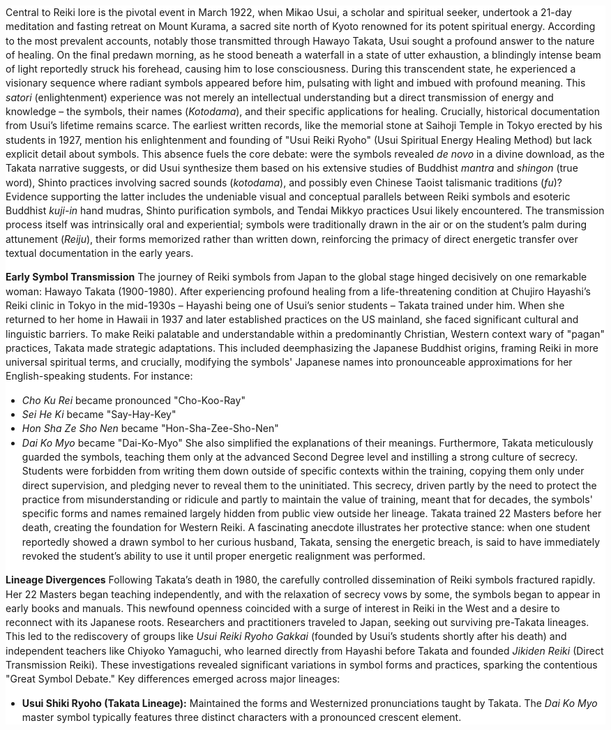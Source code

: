 Central to Reiki lore is the pivotal event in March 1922, when Mikao Usui, a scholar and spiritual seeker, undertook a 21-day meditation and fasting retreat on Mount Kurama, a sacred site north of Kyoto renowned for its potent spiritual energy. According to the most prevalent accounts, notably those transmitted through Hawayo Takata, Usui sought a profound answer to the nature of healing. On the final predawn morning, as he stood beneath a waterfall in a state of utter exhaustion, a blindingly intense beam of light reportedly struck his forehead, causing him to lose consciousness. During this transcendent state, he experienced a visionary sequence where radiant symbols appeared before him, pulsating with light and imbued with profound meaning. This *satori* (enlightenment) experience was not merely an intellectual understanding but a direct transmission of energy and knowledge – the symbols, their names (*Kotodama*), and their specific applications for healing. Crucially, historical documentation from Usui’s lifetime remains scarce. The earliest written records, like the memorial stone at Saihoji Temple in Tokyo erected by his students in 1927, mention his enlightenment and founding of "Usui Reiki Ryoho" (Usui Spiritual Energy Healing Method) but lack explicit detail about symbols. This absence fuels the core debate: were the symbols revealed *de novo* in a divine download, as the Takata narrative suggests, or did Usui synthesize them based on his extensive studies of Buddhist *mantra* and *shingon* (true word), Shinto practices involving sacred sounds (*kotodama*), and possibly even Chinese Taoist talismanic traditions (*fu*)? Evidence supporting the latter includes the undeniable visual and conceptual parallels between Reiki symbols and esoteric Buddhist *kuji-in* hand mudras, Shinto purification symbols, and Tendai Mikkyo practices Usui likely encountered. The transmission process itself was intrinsically oral and experiential; symbols were traditionally drawn in the air or on the student’s palm during attunement (*Reiju*), their forms memorized rather than written down, reinforcing the primacy of direct energetic transfer over textual documentation in the early years.

**Early Symbol Transmission**
The journey of Reiki symbols from Japan to the global stage hinged decisively on one remarkable woman: Hawayo Takata (1900-1980). After experiencing profound healing from a life-threatening condition at Chujiro Hayashi’s Reiki clinic in Tokyo in the mid-1930s – Hayashi being one of Usui’s senior students – Takata trained under him. When she returned to her home in Hawaii in 1937 and later established practices on the US mainland, she faced significant cultural and linguistic barriers. To make Reiki palatable and understandable within a predominantly Christian, Western context wary of "pagan" practices, Takata made strategic adaptations. This included deemphasizing the Japanese Buddhist origins, framing Reiki in more universal spiritual terms, and crucially, modifying the symbols' Japanese names into pronounceable approximations for her English-speaking students. For instance:
*   *Cho Ku Rei* became pronounced "Cho-Koo-Ray"
*   *Sei He Ki* became "Say-Hay-Key"
*   *Hon Sha Ze Sho Nen* became "Hon-Sha-Zee-Sho-Nen"
*   *Dai Ko Myo* became "Dai-Ko-Myo"
She also simplified the explanations of their meanings. Furthermore, Takata meticulously guarded the symbols, teaching them only at the advanced Second Degree level and instilling a strong culture of secrecy. Students were forbidden from writing them down outside of specific contexts within the training, copying them only under direct supervision, and pledging never to reveal them to the uninitiated. This secrecy, driven partly by the need to protect the practice from misunderstanding or ridicule and partly to maintain the value of training, meant that for decades, the symbols' specific forms and names remained largely hidden from public view outside her lineage. Takata trained 22 Masters before her death, creating the foundation for Western Reiki. A fascinating anecdote illustrates her protective stance: when one student reportedly showed a drawn symbol to her curious husband, Takata, sensing the energetic breach, is said to have immediately revoked the student’s ability to use it until proper energetic realignment was performed.

**Lineage Divergences**
Following Takata’s death in 1980, the carefully controlled dissemination of Reiki symbols fractured rapidly. Her 22 Masters began teaching independently, and with the relaxation of secrecy vows by some, the symbols began to appear in early books and manuals. This newfound openness coincided with a surge of interest in Reiki in the West and a desire to reconnect with its Japanese roots. Researchers and practitioners traveled to Japan, seeking out surviving pre-Takata lineages. This led to the rediscovery of groups like *Usui Reiki Ryoho Gakkai* (founded by Usui’s students shortly after his death) and independent teachers like Chiyoko Yamaguchi, who learned directly from Hayashi before Takata and founded *Jikiden Reiki* (Direct Transmission Reiki). These investigations revealed significant variations in symbol forms and practices, sparking the contentious "Great Symbol Debate." Key differences emerged across major lineages:
*   **Usui Shiki Ryoho (Takata Lineage):** Maintained the forms and Westernized pronunciations taught by Takata. The *Dai Ko Myo* master symbol typically features three distinct characters with a pronounced crescent element.